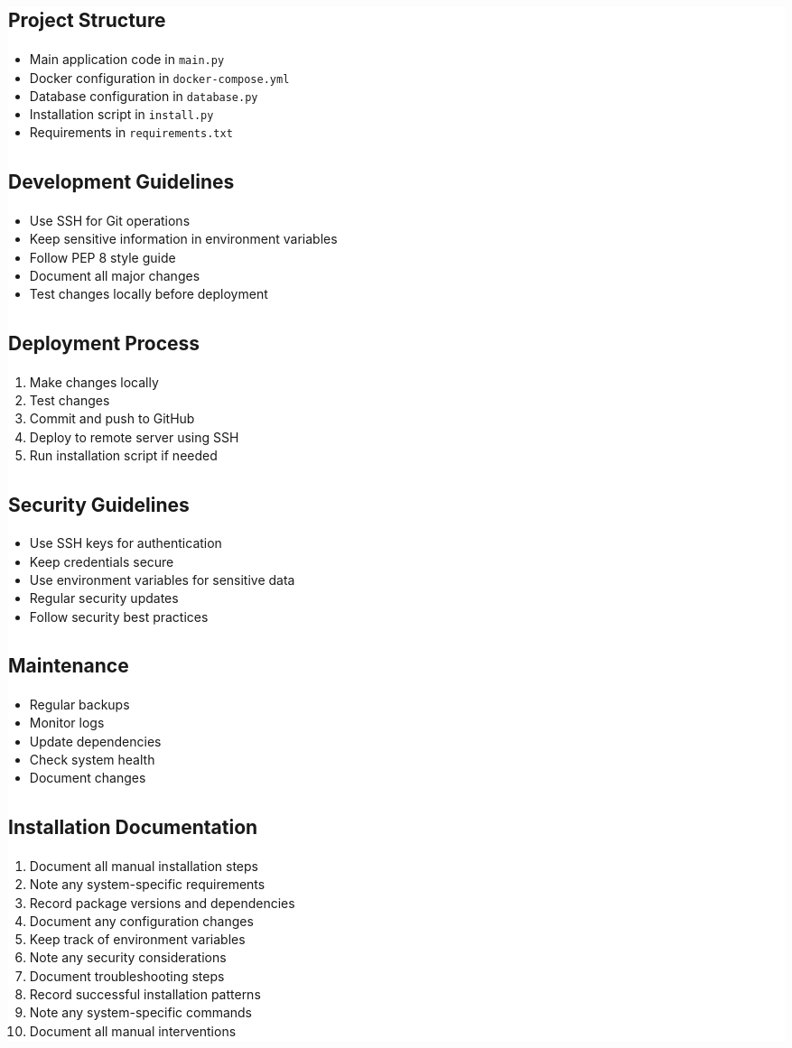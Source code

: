 ## Project Structure
- Main application code in `main.py`
- Docker configuration in `docker-compose.yml`
- Database configuration in `database.py`
- Installation script in `install.py`
- Requirements in `requirements.txt`

## Development Guidelines
- Use SSH for Git operations
- Keep sensitive information in environment variables
- Follow PEP 8 style guide
- Document all major changes
- Test changes locally before deployment

## Deployment Process
1. Make changes locally
2. Test changes
3. Commit and push to GitHub
4. Deploy to remote server using SSH
5. Run installation script if needed

## Security Guidelines
- Use SSH keys for authentication
- Keep credentials secure
- Use environment variables for sensitive data
- Regular security updates
- Follow security best practices

## Maintenance
- Regular backups
- Monitor logs
- Update dependencies
- Check system health
- Document changes

## Installation Documentation
1. Document all manual installation steps
2. Note any system-specific requirements
3. Record package versions and dependencies
4. Document any configuration changes
5. Keep track of environment variables
6. Note any security considerations
7. Document troubleshooting steps
8. Record successful installation patterns
9. Note any system-specific commands
10. Document all manual interventions
